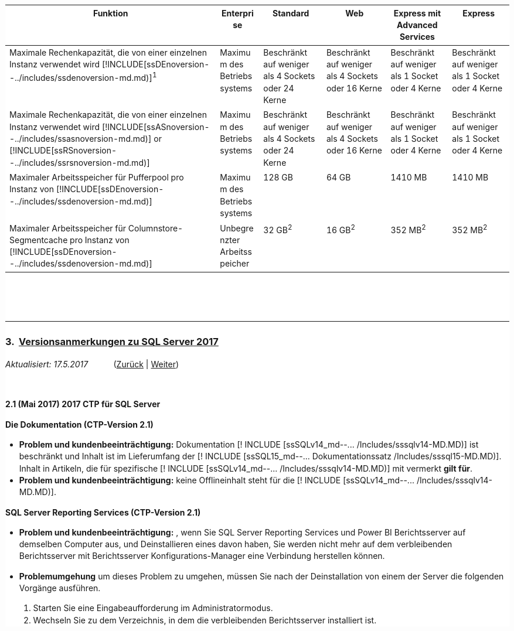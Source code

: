   
|Funktion|Enterprise|Standard|Web|Express mit Advanced Services|Express| 
|-------------|----------------|--------------|---------|------------------------------------|------------------------|
|Maximale Rechenkapazität, die von einer einzelnen Instanz verwendet wird [!INCLUDE[ssDEnoversion--../includes/ssdenoversion-md.md)]<sup>1</sup>|Maximum des Betriebssystems|Beschränkt auf weniger als 4 Sockets oder 24 Kerne|Beschränkt auf weniger als 4 Sockets oder 16 Kerne|Beschränkt auf weniger als 1 Socket oder 4 Kerne|Beschränkt auf weniger als 1 Socket oder 4 Kerne| 
|Maximale Rechenkapazität, die von einer einzelnen Instanz verwendet wird [!INCLUDE[ssASnoversion--../includes/ssasnoversion-md.md)] or [!INCLUDE[ssRSnoversion--../includes/ssrsnoversion-md.md)]|Maximum des Betriebssystems|Beschränkt auf weniger als 4 Sockets oder 24 Kerne|Beschränkt auf weniger als 4 Sockets oder 16 Kerne|Beschränkt auf weniger als 1 Socket oder 4 Kerne|Beschränkt auf weniger als 1 Socket oder 4 Kerne|  
|Maximaler Arbeitsspeicher für Pufferpool pro Instanz von [!INCLUDE[ssDEnoversion--../includes/ssdenoversion-md.md)]|Maximum des Betriebssystems|128 GB|64 GB|1410 MB|1410 MB|
|Maximaler Arbeitsspeicher für Columnstore-Segmentcache pro Instanz von [!INCLUDE[ssDEnoversion--../includes/ssdenoversion-md.md)]|Unbegrenzter Arbeitsspeicher| 32 GB<sup>2</sup>| 16 GB<sup>2</sup>| 352 MB<sup>2</sup>| 352 MB<sup>2</sup>|  




&nbsp;

&nbsp;

---

<a name="TitleNum_3"/>

<a id="3-nbsp-sql-server-2017-release-notessql-server-2017-release-notesmd" class="xliff"></a>

### 3. &nbsp;[Versionsanmerkungen zu SQL Server 2017](sql-server-2017-release-notes.md)

*Aktualisiert: 17.5.2017* &nbsp; &nbsp; &nbsp; &nbsp; &nbsp;  ([Zurück](#TitleNum_2) | [Weiter](#TitleNum_4))



&nbsp;






**2.1 (Mai 2017) 2017 CTP für SQL Server**

**Die Dokumentation (CTP-Version 2.1)**

- **Problem und kundenbeeinträchtigung:** Dokumentation [! INCLUDE [ssSQLv14_md--... /Includes/sssqlv14-MD.MD)] ist beschränkt und Inhalt ist im Lieferumfang der [! INCLUDE [ssSQL15_md--... Dokumentationssatz /Includes/sssql15-MD.MD)].  Inhalt in Artikeln, die für spezifische [! INCLUDE [ssSQLv14_md--... /Includes/sssqlv14-MD.MD)] mit vermerkt **gilt für**. 
- **Problem und kundenbeeinträchtigung:** keine Offlineinhalt steht für die [! INCLUDE [ssSQLv14_md--... /Includes/sssqlv14-MD.MD)].

**SQL Server Reporting Services (CTP-Version 2.1)**


- **Problem und kundenbeeinträchtigung:** , wenn Sie SQL Server Reporting Services und Power BI Berichtsserver auf demselben Computer aus, und Deinstallieren eines davon haben, Sie werden nicht mehr auf dem verbleibenden Berichtsserver mit Berichtsserver Konfigurations-Manager eine Verbindung herstellen können.
- **Problemumgehung** um dieses Problem zu umgehen, müssen Sie nach der Deinstallation von einem der Server die folgenden Vorgänge ausführen.

    1. Starten Sie eine Eingabeaufforderung im Administratormodus.
    2. Wechseln Sie zu dem Verzeichnis, in dem die verbleibenden Berichtsserver installiert ist.
